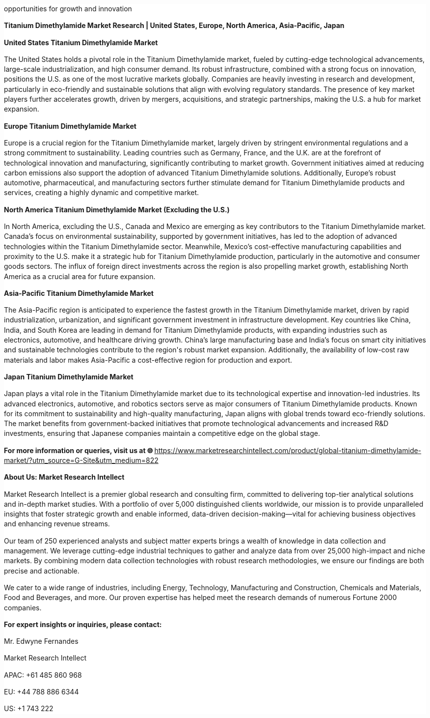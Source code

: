 opportunities for growth and innovation</span></p></div><div class="article-main__content" data-test-id="publishing-text-block"><p><strong>Titanium Dimethylamide Market Research | United States, Europe, North America, Asia-Pacific, Japan</strong></p><p><strong>United States&nbsp;Titanium Dimethylamide Market</strong></p><p>The United States holds a pivotal role in the Titanium Dimethylamide market, fueled by cutting-edge technological advancements, large-scale industrialization, and high consumer demand. Its robust infrastructure, combined with a strong focus on innovation, positions the U.S. as one of the most lucrative markets globally. Companies are heavily investing in research and development, particularly in eco-friendly and sustainable solutions that align with evolving regulatory standards. The presence of key market players further accelerates growth, driven by mergers, acquisitions, and strategic partnerships, making the U.S. a hub for market expansion.</p><p><strong>Europe&nbsp;Titanium Dimethylamide Market&nbsp;</strong></p><p>Europe is a crucial region for the Titanium Dimethylamide market, largely driven by stringent environmental regulations and a strong commitment to sustainability. Leading countries such as Germany, France, and the U.K. are at the forefront of technological innovation and manufacturing, significantly contributing to market growth. Government initiatives aimed at reducing carbon emissions also support the adoption of advanced Titanium Dimethylamide solutions. Additionally, Europe&rsquo;s robust automotive, pharmaceutical, and manufacturing sectors further stimulate demand for Titanium Dimethylamide products and services, creating a highly dynamic and competitive market.</p><p><strong>North America Titanium Dimethylamide Market (Excluding the U.S.)</strong></p><p>In North America, excluding the U.S., Canada and Mexico are emerging as key contributors to the Titanium Dimethylamide market. Canada&rsquo;s focus on environmental sustainability, supported by government initiatives, has led to the adoption of advanced technologies within the Titanium Dimethylamide sector. Meanwhile, Mexico&rsquo;s cost-effective manufacturing capabilities and proximity to the U.S. make it a strategic hub for Titanium Dimethylamide production, particularly in the automotive and consumer goods sectors. The influx of foreign direct investments across the region is also propelling market growth, establishing North America as a crucial area for future expansion.</p><p><strong>Asia-Pacific&nbsp;Titanium Dimethylamide Market&nbsp;</strong></p><p>The Asia-Pacific region is anticipated to experience the fastest growth in the Titanium Dimethylamide market, driven by rapid industrialization, urbanization, and significant government investment in infrastructure development. Key countries like China, India, and South Korea are leading in demand for Titanium Dimethylamide products, with expanding industries such as electronics, automotive, and healthcare driving growth. China&rsquo;s large manufacturing base and India&rsquo;s focus on smart city initiatives and sustainable technologies contribute to the region's robust market expansion. Additionally, the availability of low-cost raw materials and labor makes Asia-Pacific a cost-effective region for production and export.</p><p><strong>Japan&nbsp;Titanium Dimethylamide Market&nbsp;</strong></p><p>Japan plays a vital role in the Titanium Dimethylamide market due to its technological expertise and innovation-led industries. Its advanced electronics, automotive, and robotics sectors serve as major consumers of Titanium Dimethylamide products. Known for its commitment to sustainability and high-quality manufacturing, Japan aligns with global trends toward eco-friendly solutions. The market benefits from government-backed initiatives that promote technological advancements and increased R&amp;D investments, ensuring that Japanese companies maintain a competitive edge on the global stage.</p></div><div class="article-main__content" data-test-id="publishing-text-block"><p><strong>For more information or queries, visit us at 🌐&nbsp;</strong><a href="https://www.marketresearchintellect.com/product/global-titanium-dimethylamide-market/?utm_source=G-Site&utm_medium=822">https://www.marketresearchintellect.com/product/global-titanium-dimethylamide-market/?utm_source=G-Site&utm_medium=822</a></p><p><strong>About Us: Market Research Intellect</strong></p></div><div class="article-main__content" data-test-id="publishing-text-block"><div class="article-main__content" data-test-id="publishing-text-block"><p>Market Research Intellect is a premier global research and consulting firm, committed to delivering top-tier analytical solutions and in-depth market studies. With a portfolio of over 5,000 distinguished clients worldwide, our mission is to provide unparalleled insights that foster strategic growth and enable informed, data-driven decision-making&mdash;vital for achieving business objectives and enhancing revenue streams.</p><p>Our team of 250 experienced analysts and subject matter experts brings a wealth of knowledge in data collection and management. We leverage cutting-edge industrial techniques to gather and analyze data from over 25,000 high-impact and niche markets. By combining modern data collection technologies with robust research methodologies, we ensure our findings are both precise and actionable.</p><p>We cater to a wide range of industries, including Energy, Technology, Manufacturing and Construction, Chemicals and Materials, Food and Beverages, and more. Our proven expertise has helped meet the research demands of numerous Fortune 2000 companies.</p><p><strong>For expert insights or inquiries, please contact:</strong></p><p>Mr. Edwyne Fernandes</p><p>Market Research Intellect</p><p>APAC: +61 485 860 968</p><p>EU: +44 788 886 6344</p><p>US: +1 743 222